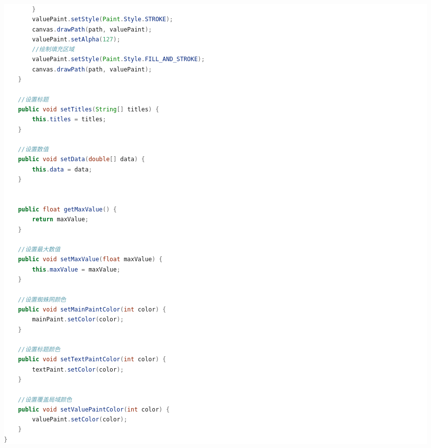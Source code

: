 ```java
        }
        valuePaint.setStyle(Paint.Style.STROKE);
        canvas.drawPath(path, valuePaint);
        valuePaint.setAlpha(127);
        //绘制填充区域
        valuePaint.setStyle(Paint.Style.FILL_AND_STROKE);
        canvas.drawPath(path, valuePaint);
    }

    //设置标题
    public void setTitles(String[] titles) {
        this.titles = titles;
    }

    //设置数值
    public void setData(double[] data) {
        this.data = data;
    }


    public float getMaxValue() {
        return maxValue;
    }

    //设置最大数值
    public void setMaxValue(float maxValue) {
        this.maxValue = maxValue;
    }

    //设置蜘蛛网颜色
    public void setMainPaintColor(int color) {
        mainPaint.setColor(color);
    }

    //设置标题颜色
    public void setTextPaintColor(int color) {
        textPaint.setColor(color);
    }

    //设置覆盖局域颜色
    public void setValuePaintColor(int color) {
        valuePaint.setColor(color);
    }
}
```